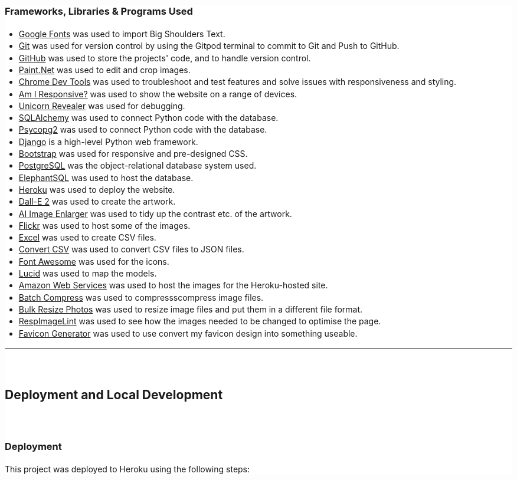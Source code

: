 ### **Frameworks, Libraries & Programs Used**

* [Google Fonts](https://fonts.google.com/) was used to import Big Shoulders Text.
* [Git](https://git-scm.com/) was used for version control by using the Gitpod terminal to commit to Git and Push to GitHub.
* [GitHub](https://github.com/) was used to store the projects' code, and to handle version control.
* [Paint.Net](https://www.getpaint.net/download.html) was used to edit and crop images.
* [Chrome Dev Tools](https://developer.chrome.com/docs/devtools/) was used to troubleshoot and test features and solve issues with responsiveness and styling.
* [Am I Responsive?](https://ui.dev/amiresponsive) was used to show the website on a range of devices.
* [Unicorn Revealer](https://chrome.google.com/webstore/detail/unicorn-revealer/lmlkphhdlngaicolpmaakfmhplagoaln?hl=en-GB) was used for debugging.
* [SQLAlchemy](https://www.sqlalchemy.org/) was used to connect Python code with the database.
* [Psycopg2](https://www.psycopg.org/docs/) was used to connect Python code with the database. 
* [Django](https://www.djangoproject.com/) is a high-level Python web framework.
* [Bootstrap](https://getbootstrap.com/) was used for responsive and pre-designed CSS.
* [PostgreSQL](https://www.postgresql.org/) was the object-relational database system used.
* [ElephantSQL](https://www.elephantsql.com/) was used to host the database.
* [Heroku](https://www.heroku.com/) was used to deploy the website.
* [Dall-E 2](https://openai.com/product/dall-e-2) was used to create the artwork.
* [AI Image Enlarger](https://imglarger.com/Enhancer) was used to tidy up the contrast etc. of the artwork.
* [Flickr](https://www.flickr.com/) was used to host some of the images.
* [Excel](https://www.microsoft.com/en-gb/microsoft-365/excel) was used to create CSV files.
* [Convert CSV](https://www.convertcsv.com/csv-to-json.htm) was used to convert CSV files to JSON files.
* [Font Awesome](https://fontawesome.com/) was used for the icons.
* [Lucid](https://lucid.app/) was used to map the models.
* [Amazon Web Services](https://aws.amazon.com/) was used to host the images for the Heroku-hosted site.
* [Batch Compress](https://batchcompress.com/en) was used to compressscompress image files.
* [Bulk Resize Photos](https://bulkresizephotos.com/) was used to resize image files and put them in a different file format.
* [RespImageLint](https://ausi.github.io/respimagelint/) was used to see how the images needed to be changed to optimise the page.
* [Favicon Generator](https://favicon.io/favicon-converter/) was used to use convert my favicon design into something useable.

---

<br/>

## **Deployment and Local Development**

<br/>

### **Deployment**

This project was deployed to Heroku using the following steps:
